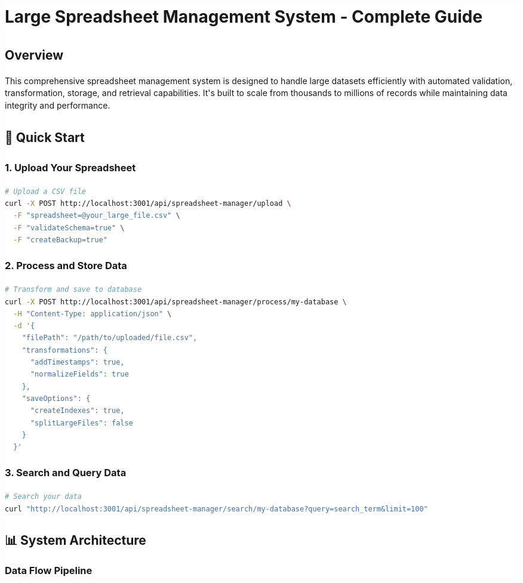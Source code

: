 # Large Spreadsheet Management System - Complete Guide

## Overview

This comprehensive spreadsheet management system is designed to handle large datasets efficiently with automated validation, transformation, storage, and retrieval capabilities. It's built to scale from thousands to millions of records while maintaining data integrity and performance.

## 🚀 Quick Start

### 1. Upload Your Spreadsheet

```bash
# Upload a CSV file
curl -X POST http://localhost:3001/api/spreadsheet-manager/upload \
  -F "spreadsheet=@your_large_file.csv" \
  -F "validateSchema=true" \
  -F "createBackup=true"
```

### 2. Process and Store Data

```bash
# Transform and save to database
curl -X POST http://localhost:3001/api/spreadsheet-manager/process/my-database \
  -H "Content-Type: application/json" \
  -d '{
    "filePath": "/path/to/uploaded/file.csv",
    "transformations": {
      "addTimestamps": true,
      "normalizeFields": true
    },
    "saveOptions": {
      "createIndexes": true,
      "splitLargeFiles": false
    }
  }'
```

### 3. Search and Query Data

```bash
# Search your data
curl "http://localhost:3001/api/spreadsheet-manager/search/my-database?query=search_term&limit=100"
```

## 📊 System Architecture

### Data Flow Pipeline
